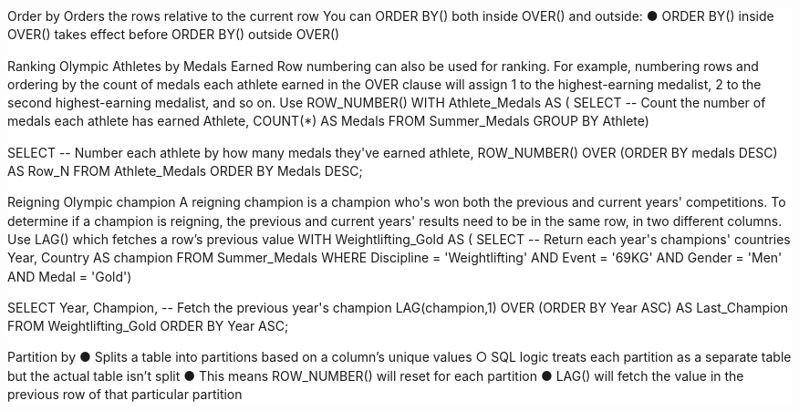 
Order by
Orders the rows relative to the current row
You can ORDER BY() both inside OVER() and outside:
●	ORDER BY() inside OVER() takes effect before ORDER BY() outside OVER()

Ranking Olympic Athletes by Medals Earned
Row numbering can also be used for ranking. For example, numbering rows and ordering by the count of medals each athlete earned in the OVER clause will assign 1 to the highest-earning medalist, 2 to the second highest-earning medalist, and so on. Use ROW_NUMBER()
WITH Athlete_Medals AS (
 SELECT
   -- Count the number of medals each athlete has earned
   Athlete,
   COUNT(*) AS Medals
 FROM Summer_Medals
 GROUP BY Athlete)

SELECT
 -- Number each athlete by how many medals they've earned
 athlete,
 ROW_NUMBER() OVER (ORDER BY medals DESC) AS Row_N
FROM Athlete_Medals
ORDER BY Medals DESC;



Reigning Olympic champion
A reigning champion is a champion who's won both the previous and current years' competitions. To determine if a champion is reigning, the previous and current years' results need to be in the same row, in two different columns. Use LAG() which fetches a row’s previous value
WITH Weightlifting_Gold AS (
 SELECT
   -- Return each year's champions' countries
   Year,
   Country AS champion
 FROM Summer_Medals
 WHERE
   Discipline = 'Weightlifting' AND
   Event = '69KG' AND
   Gender = 'Men' AND
   Medal = 'Gold')

SELECT
 Year, Champion,
 -- Fetch the previous year's champion
 LAG(champion,1) OVER
   (ORDER BY Year ASC) AS Last_Champion
FROM Weightlifting_Gold
ORDER BY Year ASC;


Partition by
●	Splits a table into partitions based on a column’s unique values
○	SQL logic treats each partition as a separate table but the actual table isn’t split
●	This means ROW_NUMBER() will reset for each partition
●	LAG() will fetch the value in the previous row of that particular partition
